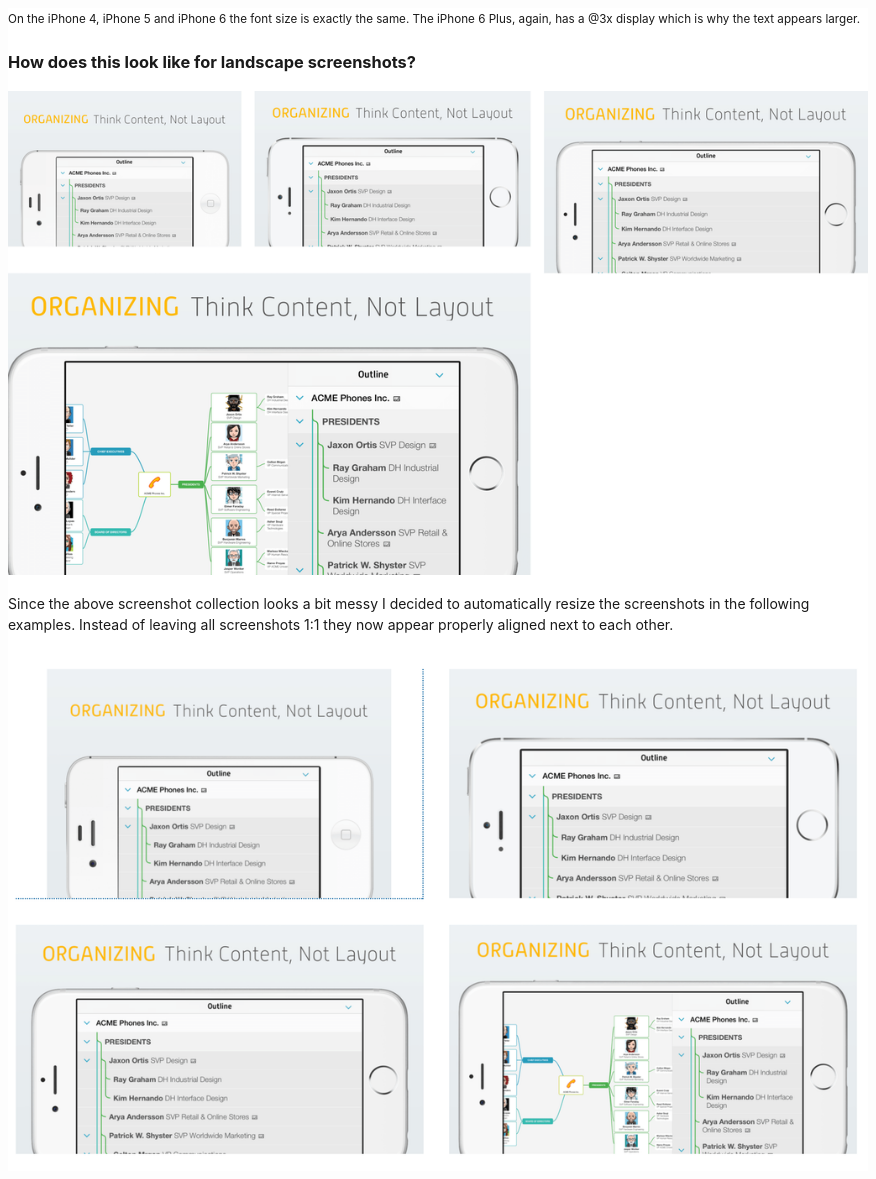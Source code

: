   
<small>On the iPhone 4, iPhone 5 and iPhone 6 the font size is exactly the same. The iPhone 6 Plus, again, has a @3x display which is why the text appears larger.</small>

### How does this look like for landscape screenshots?
      
![](/squarespace_images/static_545299aae4b0e9514fe30c95_54529a29e4b025a90f45cc50_558e77a6e4b0b3c98bba3c56_1435400117041__img.png)


Since the above screenshot collection looks a bit messy I decided to automatically resize the screenshots in the following examples. Instead of leaving all screenshots 1:1 they now appear properly aligned next to each other.

![](/assets/posts/perfect-screenshots-1.png)
